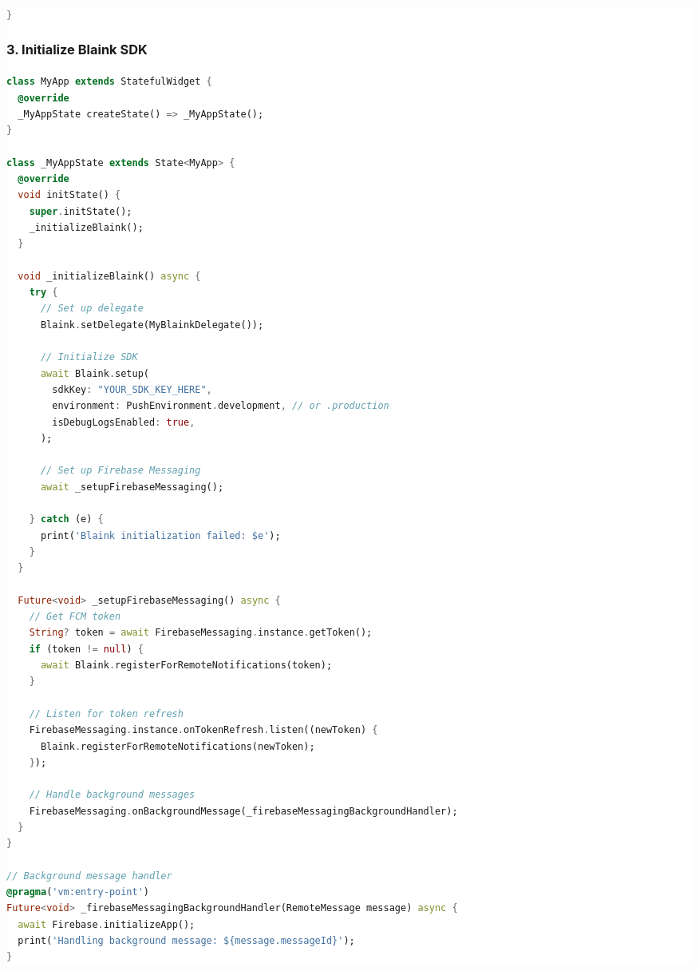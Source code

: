 ```dart
}
```

### 3. Initialize Blaink SDK

```dart
class MyApp extends StatefulWidget {
  @override
  _MyAppState createState() => _MyAppState();
}

class _MyAppState extends State<MyApp> {
  @override
  void initState() {
    super.initState();
    _initializeBlaink();
  }

  void _initializeBlaink() async {
    try {
      // Set up delegate
      Blaink.setDelegate(MyBlainkDelegate());
      
      // Initialize SDK
      await Blaink.setup(
        sdkKey: "YOUR_SDK_KEY_HERE",
        environment: PushEnvironment.development, // or .production
        isDebugLogsEnabled: true,
      );
      
      // Set up Firebase Messaging
      await _setupFirebaseMessaging();
      
    } catch (e) {
      print('Blaink initialization failed: $e');
    }
  }

  Future<void> _setupFirebaseMessaging() async {
    // Get FCM token
    String? token = await FirebaseMessaging.instance.getToken();
    if (token != null) {
      await Blaink.registerForRemoteNotifications(token);
    }

    // Listen for token refresh
    FirebaseMessaging.instance.onTokenRefresh.listen((newToken) {
      Blaink.registerForRemoteNotifications(newToken);
    });

    // Handle background messages
    FirebaseMessaging.onBackgroundMessage(_firebaseMessagingBackgroundHandler);
  }
}

// Background message handler
@pragma('vm:entry-point')
Future<void> _firebaseMessagingBackgroundHandler(RemoteMessage message) async {
  await Firebase.initializeApp();
  print('Handling background message: ${message.messageId}');
}
```

